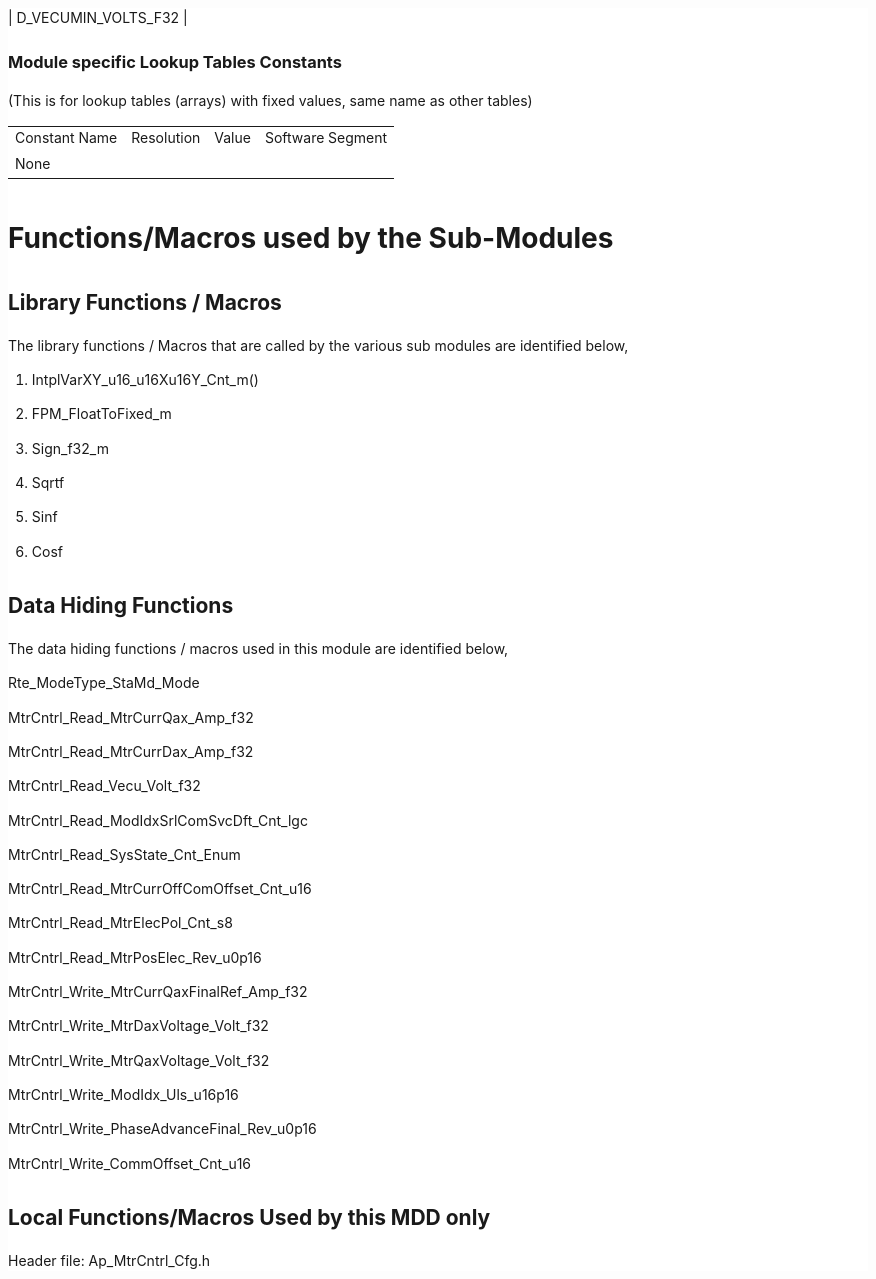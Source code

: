 | D_VECUMIN_VOLTS_F32 |

### Module specific Lookup Tables Constants

(This is for lookup tables (arrays) with fixed values, same name as
other tables)

|               |            |       |                  |
|---------------|------------|-------|------------------|
| Constant Name | Resolution | Value | Software Segment |
| None          |            |       |                  |

# Functions/Macros used by the Sub-Modules 

## Library Functions / Macros 

The library functions / Macros that are called by the various sub
modules are identified below,

1.  IntplVarXY_u16_u16Xu16Y_Cnt_m()

2.  FPM_FloatToFixed_m

3.  Sign_f32_m

4.  Sqrtf

5.  Sinf

6.  Cosf

## Data Hiding Functions

The data hiding functions / macros used in this module are identified
below,

Rte_ModeType_StaMd_Mode

MtrCntrl_Read_MtrCurrQax_Amp_f32

MtrCntrl_Read_MtrCurrDax_Amp_f32

MtrCntrl_Read_Vecu_Volt_f32

MtrCntrl_Read_ModIdxSrlComSvcDft_Cnt_lgc

MtrCntrl_Read_SysState_Cnt_Enum

MtrCntrl_Read_MtrCurrOffComOffset_Cnt_u16

MtrCntrl_Read_MtrElecPol_Cnt_s8

MtrCntrl_Read_MtrPosElec_Rev_u0p16

MtrCntrl_Write_MtrCurrQaxFinalRef_Amp_f32

MtrCntrl_Write_MtrDaxVoltage_Volt_f32

MtrCntrl_Write_MtrQaxVoltage_Volt_f32

MtrCntrl_Write_ModIdx_Uls_u16p16

MtrCntrl_Write_PhaseAdvanceFinal_Rev_u0p16

MtrCntrl_Write_CommOffset_Cnt_u16

## Local Functions/Macros Used by this MDD only

Header file: Ap_MtrCntrl_Cfg.h
